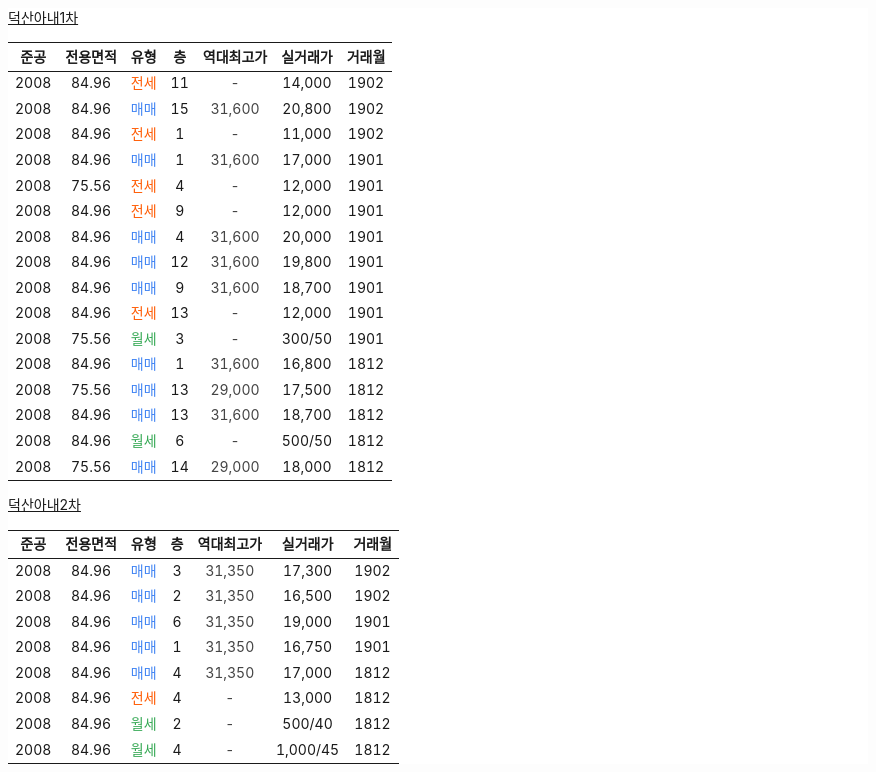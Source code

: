[덕산아내1차](https://search.naver.com/search.naver?query=%EA%B2%BD%EC%83%81%EB%82%A8%EB%8F%84+%EA%B1%B0%EC%A0%9C%EC%8B%9C+%EC%9E%A5%ED%8F%89%EB%8F%99+%EB%8D%95%EC%82%B0%EC%95%84%EB%82%B41%EC%B0%A8)

|준공|전용면적|유형|층|역대최고가|실거래가|거래월|
|:---:|:---:|:---:|:---:|:---:|:---:|:---:|
|2008|84.96|<span style="color:#ff5a00">전세</span>|11|<span style="color:#444444">-</span>|14,000|1902|
|2008|84.96|<span style="color:#4285f3">매매</span>|15|<span style="color:#444444">31,600</span>|20,800|1902|
|2008|84.96|<span style="color:#ff5a00">전세</span>|1|<span style="color:#444444">-</span>|11,000|1902|
|2008|84.96|<span style="color:#4285f3">매매</span>|1|<span style="color:#444444">31,600</span>|17,000|1901|
|2008|75.56|<span style="color:#ff5a00">전세</span>|4|<span style="color:#444444">-</span>|12,000|1901|
|2008|84.96|<span style="color:#ff5a00">전세</span>|9|<span style="color:#444444">-</span>|12,000|1901|
|2008|84.96|<span style="color:#4285f3">매매</span>|4|<span style="color:#444444">31,600</span>|20,000|1901|
|2008|84.96|<span style="color:#4285f3">매매</span>|12|<span style="color:#444444">31,600</span>|19,800|1901|
|2008|84.96|<span style="color:#4285f3">매매</span>|9|<span style="color:#444444">31,600</span>|18,700|1901|
|2008|84.96|<span style="color:#ff5a00">전세</span>|13|<span style="color:#444444">-</span>|12,000|1901|
|2008|75.56|<span style="color:#34a853">월세</span>|3|<span style="color:#444444">-</span>|300/50|1901|
|2008|84.96|<span style="color:#4285f3">매매</span>|1|<span style="color:#444444">31,600</span>|16,800|1812|
|2008|75.56|<span style="color:#4285f3">매매</span>|13|<span style="color:#444444">29,000</span>|17,500|1812|
|2008|84.96|<span style="color:#4285f3">매매</span>|13|<span style="color:#444444">31,600</span>|18,700|1812|
|2008|84.96|<span style="color:#34a853">월세</span>|6|<span style="color:#444444">-</span>|500/50|1812|
|2008|75.56|<span style="color:#4285f3">매매</span>|14|<span style="color:#444444">29,000</span>|18,000|1812|


<script async src="//pagead2.googlesyndication.com/pagead/js/adsbygoogle.js"></script>

<ins class="adsbygoogle"
     style="display:block"
     data-ad-client="ca-pub-2446590836940007"
     data-ad-slot="1659523306"
     data-ad-format="auto"
     data-full-width-responsive="true"></ins>
<script>
(adsbygoogle = window.adsbygoogle || []).push({});
</script>


[덕산아내2차](https://search.naver.com/search.naver?query=%EA%B2%BD%EC%83%81%EB%82%A8%EB%8F%84+%EA%B1%B0%EC%A0%9C%EC%8B%9C+%EC%9E%A5%ED%8F%89%EB%8F%99+%EB%8D%95%EC%82%B0%EC%95%84%EB%82%B42%EC%B0%A8)

|준공|전용면적|유형|층|역대최고가|실거래가|거래월|
|:---:|:---:|:---:|:---:|:---:|:---:|:---:|
|2008|84.96|<span style="color:#4285f3">매매</span>|3|<span style="color:#444444">31,350</span>|17,300|1902|
|2008|84.96|<span style="color:#4285f3">매매</span>|2|<span style="color:#444444">31,350</span>|16,500|1902|
|2008|84.96|<span style="color:#4285f3">매매</span>|6|<span style="color:#444444">31,350</span>|19,000|1901|
|2008|84.96|<span style="color:#4285f3">매매</span>|1|<span style="color:#444444">31,350</span>|16,750|1901|
|2008|84.96|<span style="color:#4285f3">매매</span>|4|<span style="color:#444444">31,350</span>|17,000|1812|
|2008|84.96|<span style="color:#ff5a00">전세</span>|4|<span style="color:#444444">-</span>|13,000|1812|
|2008|84.96|<span style="color:#34a853">월세</span>|2|<span style="color:#444444">-</span>|500/40|1812|
|2008|84.96|<span style="color:#34a853">월세</span>|4|<span style="color:#444444">-</span>|1,000/45|1812|
